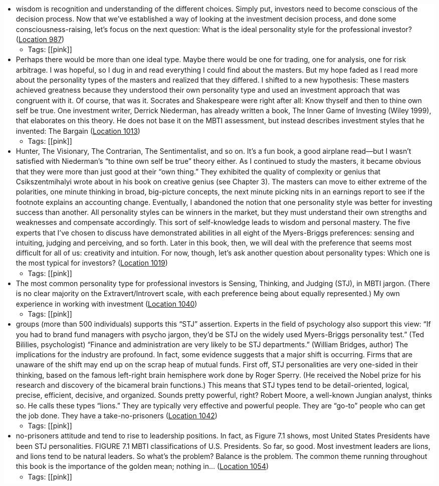 - wisdom is recognition and understanding of the different choices. Simply put, investors need to become conscious of the decision process. Now that we’ve established a way of looking at the investment decision process, and done some consciousness-raising, let’s focus on the next question: What is the ideal personality style for the professional investor? ([Location 987](https://readwise.io/to_kindle?action=open&asin=B007JZWC9Q&location=987))
    - Tags: [[pink]] 
- Perhaps there would be more than one ideal type. Maybe there would be one for trading, one for analysis, one for risk arbitrage. I was hopeful, so I dug in and read everything I could find about the masters. But my hope faded as I read more about the personality types of the masters and realized that they differed. I shifted to a new hypothesis: These masters achieved greatness because they understood their own personality type and used an investment approach that was congruent with it. Of course, that was it. Socrates and Shakespeare were right after all: Know thyself and then to thine own self be true. One investment writer, Derrick Niederman, has already written a book, The Inner Game of Investing (Wiley 1999), that elaborates on this theory. He does not base it on the MBTI assessment, but instead describes investment styles that he invented: The Bargain ([Location 1013](https://readwise.io/to_kindle?action=open&asin=B007JZWC9Q&location=1013))
    - Tags: [[pink]] 
- Hunter, The Visionary, The Contrarian, The Sentimentalist, and so on. It’s a fun book, a good airplane read—but I wasn’t satisfied with Niederman’s “to thine own self be true” theory either. As I continued to study the masters, it became obvious that they were more than just good at their “own thing.” They exhibited the quality of complexity or genius that Csikszentmihalyi wrote about in his book on creative genius (see Chapter 3). The masters can move to either extreme of the polarities, one minute thinking in broad, big-picture concepts, the next minute picking nits in an earnings report to see if the footnote explains an accounting change. Eventually, I abandoned the notion that one personality style was better for investing success than another. All personality styles can be winners in the market, but they must understand their own strengths and weaknesses and compensate accordingly. This sort of self-knowledge leads to wisdom and personal mastery. The five experts that I’ve chosen to discuss have demonstrated abilities in all eight of the Myers-Briggs preferences: sensing and intuiting, judging and perceiving, and so forth. Later in this book, then, we will deal with the preference that seems most difficult for all of us: creativity and intuition. For now, though, let’s ask another question about personality types: Which one is the most typical for investors? ([Location 1019](https://readwise.io/to_kindle?action=open&asin=B007JZWC9Q&location=1019))
    - Tags: [[pink]] 
- The most common personality type for professional investors is Sensing, Thinking, and Judging (STJ), in MBTI jargon. (There is no clear majority on the Extravert/Introvert scale, with each preference being about equally represented.) My own experience in working with investment ([Location 1040](https://readwise.io/to_kindle?action=open&asin=B007JZWC9Q&location=1040))
    - Tags: [[pink]] 
- groups (more than 500 individuals) supports this “STJ” assertion. Experts in the field of psychology also support this view: “If you had to brand fund managers with psycho jargon, they’d be STJ on the widely used Myers-Briggs personality test.” (Ted Bililies, psychologist) “Finance and administration are very likely to be STJ departments.” (William Bridges, author) The implications for the industry are profound. In fact, some evidence suggests that a major shift is occurring. Firms that are unaware of the shift may end up on the scrap heap of mutual funds. First off, STJ personalities are very one-sided in their thinking, based on the famous left-right brain hemisphere work done by Roger Sperry. (He received the Nobel prize for his research and discovery of the bicameral brain functions.) This means that STJ types tend to be detail-oriented, logical, precise, efficient, decisive, and organized. Sounds pretty powerful, right? Robert Moore, a well-known Jungian analyst, thinks so. He calls these types “lions.” They are typically very effective and powerful people. They are “go-to” people who can get the job done. They have a take-no-prisoners ([Location 1042](https://readwise.io/to_kindle?action=open&asin=B007JZWC9Q&location=1042))
    - Tags: [[pink]] 
- no-prisoners attitude and tend to rise to leadership positions. In fact, as Figure 7.1 shows, most United States Presidents have been STJ personalities. FIGURE 7.1 MBTI classifications of U.S. Presidents. So far, so good. Most investment leaders are lions, and lions tend to be natural leaders. So what’s the problem? Balance is the problem. The common theme running throughout this book is the importance of the golden mean; nothing in… ([Location 1054](https://readwise.io/to_kindle?action=open&asin=B007JZWC9Q&location=1054))
    - Tags: [[pink]] 